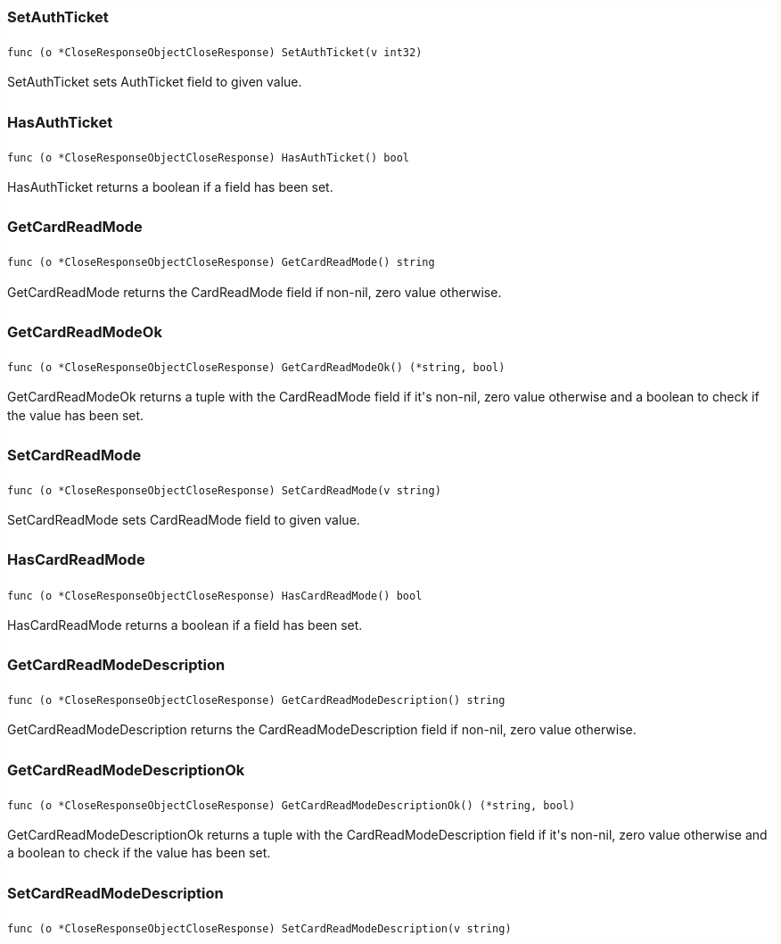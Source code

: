 ### SetAuthTicket

`func (o *CloseResponseObjectCloseResponse) SetAuthTicket(v int32)`

SetAuthTicket sets AuthTicket field to given value.

### HasAuthTicket

`func (o *CloseResponseObjectCloseResponse) HasAuthTicket() bool`

HasAuthTicket returns a boolean if a field has been set.

### GetCardReadMode

`func (o *CloseResponseObjectCloseResponse) GetCardReadMode() string`

GetCardReadMode returns the CardReadMode field if non-nil, zero value otherwise.

### GetCardReadModeOk

`func (o *CloseResponseObjectCloseResponse) GetCardReadModeOk() (*string, bool)`

GetCardReadModeOk returns a tuple with the CardReadMode field if it's non-nil, zero value otherwise
and a boolean to check if the value has been set.

### SetCardReadMode

`func (o *CloseResponseObjectCloseResponse) SetCardReadMode(v string)`

SetCardReadMode sets CardReadMode field to given value.

### HasCardReadMode

`func (o *CloseResponseObjectCloseResponse) HasCardReadMode() bool`

HasCardReadMode returns a boolean if a field has been set.

### GetCardReadModeDescription

`func (o *CloseResponseObjectCloseResponse) GetCardReadModeDescription() string`

GetCardReadModeDescription returns the CardReadModeDescription field if non-nil, zero value otherwise.

### GetCardReadModeDescriptionOk

`func (o *CloseResponseObjectCloseResponse) GetCardReadModeDescriptionOk() (*string, bool)`

GetCardReadModeDescriptionOk returns a tuple with the CardReadModeDescription field if it's non-nil, zero value otherwise
and a boolean to check if the value has been set.

### SetCardReadModeDescription

`func (o *CloseResponseObjectCloseResponse) SetCardReadModeDescription(v string)`

